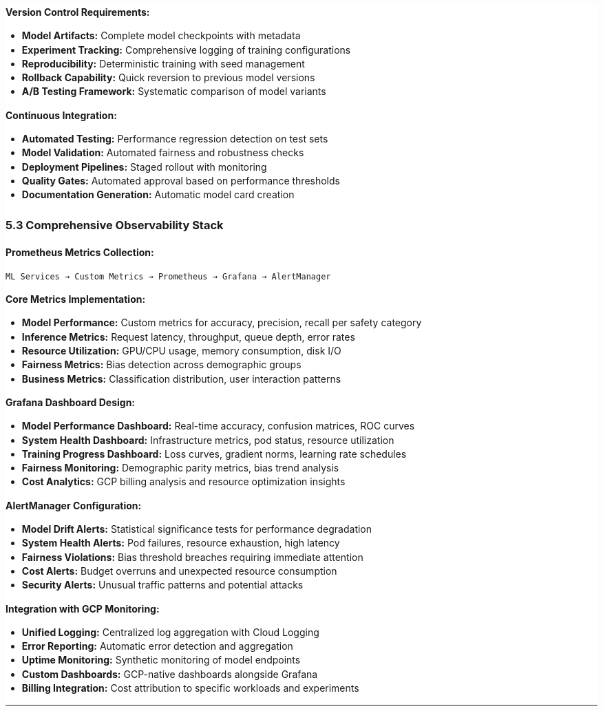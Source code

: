 **Version Control Requirements:**

- **Model Artifacts:** Complete model checkpoints with metadata
- **Experiment Tracking:** Comprehensive logging of training configurations
- **Reproducibility:** Deterministic training with seed management
- **Rollback Capability:** Quick reversion to previous model versions
- **A/B Testing Framework:** Systematic comparison of model variants

**Continuous Integration:**

- **Automated Testing:** Performance regression detection on test sets
- **Model Validation:** Automated fairness and robustness checks
- **Deployment Pipelines:** Staged rollout with monitoring
- **Quality Gates:** Automated approval based on performance thresholds
- **Documentation Generation:** Automatic model card creation

### 5.3 Comprehensive Observability Stack

**Prometheus Metrics Collection:**

```
ML Services → Custom Metrics → Prometheus → Grafana → AlertManager
```

**Core Metrics Implementation:**

- **Model Performance:** Custom metrics for accuracy, precision, recall per safety category
- **Inference Metrics:** Request latency, throughput, queue depth, error rates
- **Resource Utilization:** GPU/CPU usage, memory consumption, disk I/O
- **Fairness Metrics:** Bias detection across demographic groups
- **Business Metrics:** Classification distribution, user interaction patterns

**Grafana Dashboard Design:**

- **Model Performance Dashboard:** Real-time accuracy, confusion matrices, ROC curves
- **System Health Dashboard:** Infrastructure metrics, pod status, resource utilization
- **Training Progress Dashboard:** Loss curves, gradient norms, learning rate schedules
- **Fairness Monitoring:** Demographic parity metrics, bias trend analysis
- **Cost Analytics:** GCP billing analysis and resource optimization insights

**AlertManager Configuration:**

- **Model Drift Alerts:** Statistical significance tests for performance degradation
- **System Health Alerts:** Pod failures, resource exhaustion, high latency
- **Fairness Violations:** Bias threshold breaches requiring immediate attention
- **Cost Alerts:** Budget overruns and unexpected resource consumption
- **Security Alerts:** Unusual traffic patterns and potential attacks

**Integration with GCP Monitoring:**

- **Unified Logging:** Centralized log aggregation with Cloud Logging
- **Error Reporting:** Automatic error detection and aggregation
- **Uptime Monitoring:** Synthetic monitoring of model endpoints
- **Custom Dashboards:** GCP-native dashboards alongside Grafana
- **Billing Integration:** Cost attribution to specific workloads and experiments

---
